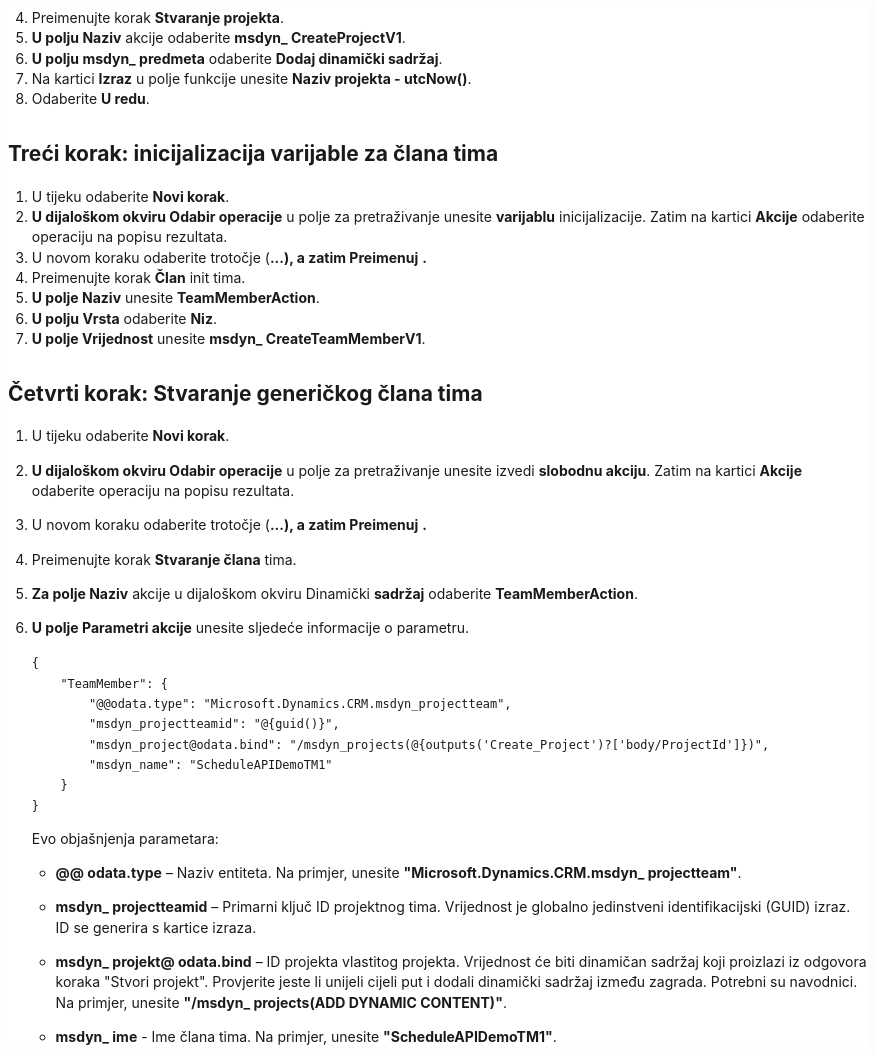 4. Preimenujte korak **Stvaranje projekta**.
5. **U polju Naziv** akcije odaberite **msdyn\_ CreateProjectV1**.
6. **U polju msdyn\_ predmeta** odaberite **Dodaj dinamički sadržaj**.
7. Na kartici **Izraz** u polje funkcije unesite **Naziv projekta - utcNow()**.
8. Odaberite **U redu**.

## <a name="step-3-initialize-a-variable-for-the-team-member"></a><a id="3"></a> Treći korak: inicijalizacija varijable za člana tima

1. U tijeku odaberite **Novi korak**.
2. **U dijaloškom okviru Odabir operacije** u polje za pretraživanje unesite **varijablu** inicijalizacije. Zatim na kartici **Akcije** odaberite operaciju na popisu rezultata.
3. U novom koraku odaberite trotočje (**...), a zatim Preimenuj** **.**
4. Preimenujte korak **Član** init tima.
5. **U polje Naziv** unesite **TeamMemberAction**.
6. **U polju Vrsta** odaberite **Niz**.
7. **U polje Vrijednost** unesite **msdyn\_ CreateTeamMemberV1**.

## <a name="step-4-create-a-generic-team-member"></a><a id="4"></a> Četvrti korak: Stvaranje generičkog člana tima

1. U tijeku odaberite **Novi korak**.
2. **U dijaloškom okviru Odabir operacije** u polje za pretraživanje unesite izvedi **slobodnu akciju**. Zatim na kartici **Akcije** odaberite operaciju na popisu rezultata.
3. U novom koraku odaberite trotočje (**...), a zatim Preimenuj** **.**
4. Preimenujte korak **Stvaranje člana** tima.
5. **Za polje Naziv** akcije u dijaloškom okviru Dinamički **sadržaj** odaberite **TeamMemberAction**.
6. **U polje Parametri akcije** unesite sljedeće informacije o parametru.

    ```
    {
        "TeamMember": {
            "@@odata.type": "Microsoft.Dynamics.CRM.msdyn_projectteam",
            "msdyn_projectteamid": "@{guid()}",
            "msdyn_project@odata.bind": "/msdyn_projects(@{outputs('Create_Project')?['body/ProjectId']})",
            "msdyn_name": "ScheduleAPIDemoTM1"
        }
    } 
    ```

    Evo objašnjenja parametara:

    - **\@\@ odata.type** – Naziv entiteta. Na primjer, unesite **"Microsoft.Dynamics.CRM.msdyn\_ projectteam"**.
    - **msdyn\_ projectteamid** – Primarni ključ ID projektnog tima. Vrijednost je globalno jedinstveni identifikacijski (GUID) izraz.   ID se generira s kartice izraza.

    - **msdyn\_ projekt\@ odata.bind** – ID projekta vlastitog projekta. Vrijednost će biti dinamičan sadržaj koji proizlazi iz odgovora koraka "Stvori projekt". Provjerite jeste li unijeli cijeli put i dodali dinamički sadržaj između zagrada. Potrebni su navodnici. Na primjer, unesite **"/msdyn\_ projects(ADD DYNAMIC CONTENT)"**.
    - **msdyn\_ ime** - Ime člana tima. Na primjer, unesite **"ScheduleAPIDemoTM1"**.
